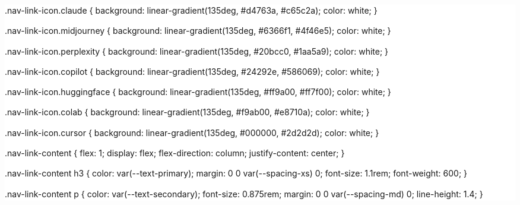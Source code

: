 .nav-link-icon.claude {
    background: linear-gradient(135deg, #d4763a, #c65c2a);
    color: white;
}

.nav-link-icon.midjourney {
    background: linear-gradient(135deg, #6366f1, #4f46e5);
    color: white;
}

.nav-link-icon.perplexity {
    background: linear-gradient(135deg, #20bcc0, #1aa5a9);
    color: white;
}

.nav-link-icon.copilot {
    background: linear-gradient(135deg, #24292e, #586069);
    color: white;
}

.nav-link-icon.huggingface {
    background: linear-gradient(135deg, #ff9a00, #ff7f00);
    color: white;
}

.nav-link-icon.colab {
    background: linear-gradient(135deg, #f9ab00, #e8710a);
    color: white;
}

.nav-link-icon.cursor {
    background: linear-gradient(135deg, #000000, #2d2d2d);
    color: white;
}

.nav-link-content {
    flex: 1;
    display: flex;
    flex-direction: column;
    justify-content: center;
}

.nav-link-content h3 {
    color: var(--text-primary);
    margin: 0 0 var(--spacing-xs) 0;
    font-size: 1.1rem;
    font-weight: 600;
}

.nav-link-content p {
    color: var(--text-secondary);
    font-size: 0.875rem;
    margin: 0 0 var(--spacing-md) 0;
    line-height: 1.4;
}
